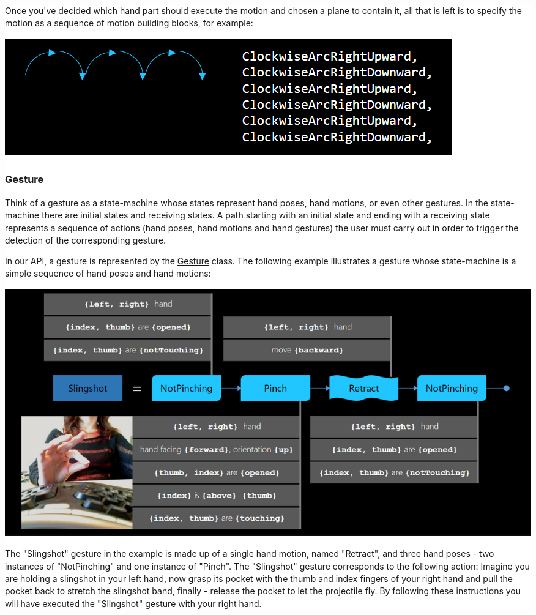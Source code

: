 
Once you've decided which hand part should execute the motion and chosen a plane to contain it, all that is left is to specify the motion as a sequence of motion building blocks, for example:

![Motion - simple example](Images\MotionExample.png)

### Gesture

Think of a gesture as a state-machine whose states represent hand poses, hand motions, or even other gestures. In the state-machine there are initial states and receiving states. A path starting with an initial state and ending with a receiving state represents a sequence of actions (hand poses, hand motions and hand gestures) the user must carry out in order to trigger the detection of the corresponding gesture.

In our API, a gesture is represented by the [Gesture](https://docs.microsoft.com/en-us/dotnet/api/microsoft.gestures.gesture) class. The following example illustrates a gesture whose state-machine is a simple sequence of hand poses and hand motions:

![Gesture example](Images\GestureExample.png)

The "Slingshot" gesture in the example is made up of a single hand motion, named "Retract", and three hand poses - two instances of "NotPinching" and one instance of "Pinch". The "Slingshot" gesture corresponds to the following action: Imagine you are holding a slingshot in your left hand, now grasp its pocket with the thumb and index fingers of your right hand and pull the pocket back to stretch the slingshot band, finally - release the pocket to let the projectile fly. By following these instructions you will have executed the "Slingshot" gesture with your right hand.
